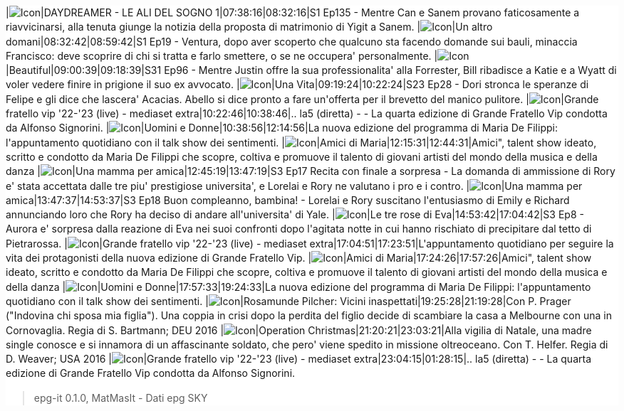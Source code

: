 |![Icon](https://guidatv.sky.it/uuid/719d7b1b-bdde-4a13-ac64-96fcfd6b9399/cover?md5ChecksumParam=8839fa97158a567fd88721c91528f965)|DAYDREAMER - LE ALI DEL SOGNO 1|07:38:16|08:32:16|S1 Ep135 - Mentre Can e Sanem provano faticosamente a riavvicinarsi, alla tenuta giunge la notizia della proposta di matrimonio di Yigit a Sanem.
|![Icon](https://guidatv.sky.it/uuid/e20de6c5-8662-4c51-89f3-3eff033c3b96/cover?md5ChecksumParam=26d829dddb52ed49ecc821259e23d72c)|Un altro domani|08:32:42|08:59:42|S1 Ep19 - Ventura, dopo aver scoperto che qualcuno sta facendo domande sui bauli, minaccia Francisco: deve scoprire di chi si tratta e farlo smettere, o se ne occupera&#039; personalmente.
|![Icon](https://guidatv.sky.it/uuid/8b4895ab-f3d6-453e-a0a1-8682a29dabaf/cover?md5ChecksumParam=73f322d155cb82d8f8e6b047705a615c)|Beautiful|09:00:39|09:18:39|S31 Ep96 - Mentre Justin offre la sua professionalita&#039; alla Forrester, Bill ribadisce a Katie e a Wyatt di voler vedere finire in prigione il suo ex avvocato.
|![Icon](https://guidatv.sky.it/uuid/8bc94548-80bc-452b-ba00-f403829f3e68/cover?md5ChecksumParam=3f27af2b4e63350bc42b14d123e6c8d9)|Una Vita|09:19:24|10:22:24|S23 Ep28 - Dori stronca le speranze di Felipe e gli dice che lascera&#039; Acacias. Abello si dice pronto a fare un&#039;offerta per il brevetto del manico pulitore.
|![Icon](https://guidatv.sky.it/uuid/5ba9ba3d-a83f-45e9-8cf7-b787be85abba/cover?md5ChecksumParam=a1b41a5f12187bad2b906dc2d54e9549)|Grande fratello vip &#039;22-&#039;23 (live) - mediaset extra|10:22:46|10:38:46|.. la5 (diretta) - - La quarta edizione di Grande Fratello Vip condotta da Alfonso Signorini.
|![Icon](https://guidatv.sky.it/uuid/8371ca33-e1ff-489f-bc7e-e932a03233f9/cover?md5ChecksumParam=d0b14796d33cf0c9e73f509356bd2fd5)|Uomini e Donne|10:38:56|12:14:56|La nuova edizione del programma di Maria De Filippi: l&#039;appuntamento quotidiano con il talk show dei sentimenti.
|![Icon](https://guidatv.sky.it/uuid/489fe7c3-ef23-48fd-8395-d144e6711ccf/cover?md5ChecksumParam=5643c834578f8e684db1d5c8f360bc96)|Amici di Maria|12:15:31|12:44:31|Amici&quot;, talent show ideato, scritto e condotto da Maria De Filippi che scopre, coltiva e promuove il talento di giovani artisti del mondo della musica e della danza
|![Icon](https://guidatv.sky.it/uuid/f983912a-e71d-4812-89cd-b603ade1b1b4/cover?md5ChecksumParam=fbbff724e692d3e1bd9008843ce69fc9)|Una mamma per amica|12:45:19|13:47:19|S3 Ep17 Recita con finale a sorpresa - La domanda di ammissione di Rory e&#039; stata accettata dalle tre piu&#039; prestigiose universita&#039;, e Lorelai e Rory ne valutano i pro e i contro.
|![Icon](https://guidatv.sky.it/uuid/d80ddb73-1cc0-46a3-b88f-31705ab1d47c/cover?md5ChecksumParam=fbbff724e692d3e1bd9008843ce69fc9)|Una mamma per amica|13:47:37|14:53:37|S3 Ep18 Buon compleanno, bambina! - Lorelai e Rory suscitano l&#039;entusiasmo di Emily e Richard annunciando loro che Rory ha deciso di andare all&#039;universita&#039; di Yale.
|![Icon](https://guidatv.sky.it/uuid/92bc806a-dfb5-4084-b449-94ab3f919cc2/cover?md5ChecksumParam=88463ce3426a6d01ee19d1110b4b5af6)|Le tre rose di Eva|14:53:42|17:04:42|S3 Ep8 - Aurora e&#039; sorpresa dalla reazione di Eva nei suoi confronti dopo l&#039;agitata notte in cui hanno rischiato di precipitare dal tetto di Pietrarossa.
|![Icon](https://guidatv.sky.it/uuid/644e5388-1b0e-4a26-b190-a1db5e6fd696/cover?md5ChecksumParam=e1348d846a92c12c7d898de41f852679)|Grande fratello vip &#039;22-&#039;23 (live) - mediaset extra|17:04:51|17:23:51|L&#039;appuntamento quotidiano per seguire la vita dei protagonisti della nuova edizione di Grande Fratello Vip.
|![Icon](https://guidatv.sky.it/uuid/f35d43d7-c443-4ac1-aac8-63b8dbd2fcbe/cover?md5ChecksumParam=5643c834578f8e684db1d5c8f360bc96)|Amici di Maria|17:24:26|17:57:26|Amici&quot;, talent show ideato, scritto e condotto da Maria De Filippi che scopre, coltiva e promuove il talento di giovani artisti del mondo della musica e della danza
|![Icon](https://guidatv.sky.it/uuid/2349a8f1-bde6-4b04-b680-c5ca0453fd25/cover?md5ChecksumParam=d0b14796d33cf0c9e73f509356bd2fd5)|Uomini e Donne|17:57:33|19:24:33|La nuova edizione del programma di Maria De Filippi: l&#039;appuntamento quotidiano con il talk show dei sentimenti.
|![Icon](https://guidatv.sky.it/uuid/4c99f9e3-9438-485c-8ebc-5fdd9b26995b/cover?md5ChecksumParam=94b27fd509a372c6a4f092ee29927576)|Rosamunde Pilcher: Vicini inaspettati|19:25:28|21:19:28|Con P. Prager (&quot;Indovina chi sposa mia figlia&quot;). Una coppia in crisi dopo la perdita del figlio decide di scambiare la casa a Melbourne con una in Cornovaglia. Regia di S. Bartmann; DEU 2016
|![Icon](https://guidatv.sky.it/uuid/272e94a5-2db5-43fb-832a-ee9b9acdfd3c/cover?md5ChecksumParam=65a934d1fbad660fc857147f6c37f513)|Operation Christmas|21:20:21|23:03:21|Alla vigilia di Natale, una madre single conosce e si innamora di un affascinante soldato, che pero&#039; viene spedito in missione oltreoceano. Con T. Helfer. Regia di D. Weaver; USA 2016
|![Icon](https://guidatv.sky.it/uuid/5ba9ba3d-a83f-45e9-8cf7-b787be85abba/cover?md5ChecksumParam=a1b41a5f12187bad2b906dc2d54e9549)|Grande fratello vip &#039;22-&#039;23 (live) - mediaset extra|23:04:15|01:28:15|.. la5 (diretta) - - La quarta edizione di Grande Fratello Vip condotta da Alfonso Signorini.



 > epg-it 0.1.0, MatMasIt - Dati epg SKY